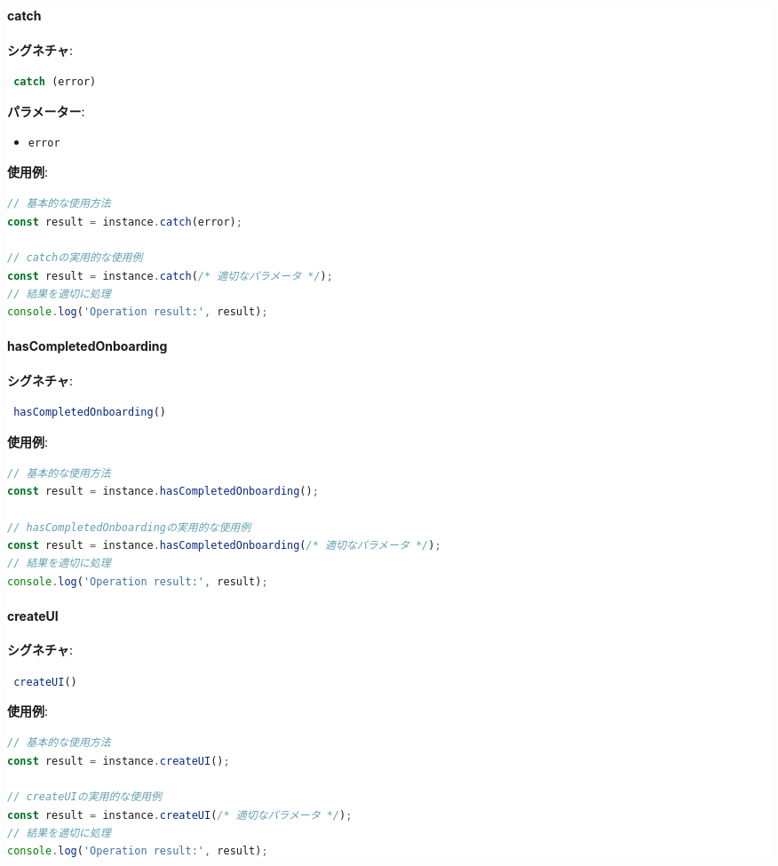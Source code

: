 #### catch

**シグネチャ**:
```javascript
 catch (error)
```

**パラメーター**:
- `error`

**使用例**:
```javascript
// 基本的な使用方法
const result = instance.catch(error);

// catchの実用的な使用例
const result = instance.catch(/* 適切なパラメータ */);
// 結果を適切に処理
console.log('Operation result:', result);
```

#### hasCompletedOnboarding

**シグネチャ**:
```javascript
 hasCompletedOnboarding()
```

**使用例**:
```javascript
// 基本的な使用方法
const result = instance.hasCompletedOnboarding();

// hasCompletedOnboardingの実用的な使用例
const result = instance.hasCompletedOnboarding(/* 適切なパラメータ */);
// 結果を適切に処理
console.log('Operation result:', result);
```

#### createUI

**シグネチャ**:
```javascript
 createUI()
```

**使用例**:
```javascript
// 基本的な使用方法
const result = instance.createUI();

// createUIの実用的な使用例
const result = instance.createUI(/* 適切なパラメータ */);
// 結果を適切に処理
console.log('Operation result:', result);
```
